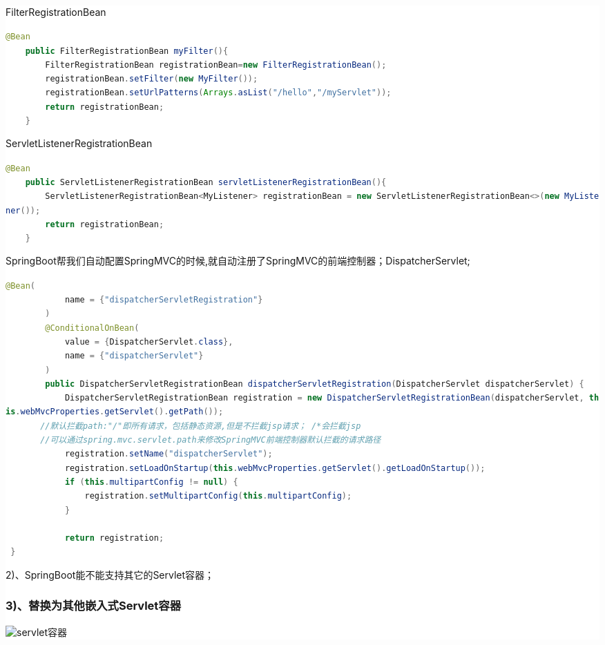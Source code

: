 FilterRegistrationBean

```java
@Bean
    public FilterRegistrationBean myFilter(){
        FilterRegistrationBean registrationBean=new FilterRegistrationBean();
        registrationBean.setFilter(new MyFilter());
        registrationBean.setUrlPatterns(Arrays.asList("/hello","/myServlet"));
        return registrationBean;
    }
```

ServletListenerRegistrationBean

```java
@Bean
    public ServletListenerRegistrationBean servletListenerRegistrationBean(){
        ServletListenerRegistrationBean<MyListener> registrationBean = new ServletListenerRegistrationBean<>(new MyListener());
        return registrationBean;
    }
```

SpringBoot帮我们自动配置SpringMVC的时候,就自动注册了SpringMVC的前端控制器；DispatcherServlet;

```java
@Bean(
            name = {"dispatcherServletRegistration"}
        )
        @ConditionalOnBean(
            value = {DispatcherServlet.class},
            name = {"dispatcherServlet"}
        )
        public DispatcherServletRegistrationBean dispatcherServletRegistration(DispatcherServlet dispatcherServlet) {
            DispatcherServletRegistrationBean registration = new DispatcherServletRegistrationBean(dispatcherServlet, this.webMvcProperties.getServlet().getPath());
       //默认拦截path:"/"即所有请求，包括静态资源,但是不拦截jsp请求； /*会拦截jsp
       //可以通过spring.mvc.servlet.path来修改SpringMVC前端控制器默认拦截的请求路径
            registration.setName("dispatcherServlet");
            registration.setLoadOnStartup(this.webMvcProperties.getServlet().getLoadOnStartup());
            if (this.multipartConfig != null) {
                registration.setMultipartConfig(this.multipartConfig);
            }

            return registration;
 }
```

2)、SpringBoot能不能支持其它的Servlet容器；

### 3)、替换为其他嵌入式Servlet容器

![servlet容器](E:\Java进阶(note)\SpringBoot笔记\images\servlet容器.jpg)
